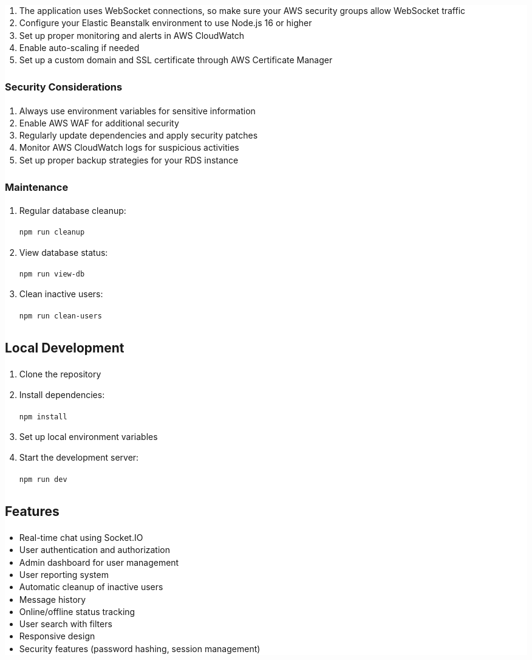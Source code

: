 1. The application uses WebSocket connections, so make sure your AWS security groups allow WebSocket traffic
2. Configure your Elastic Beanstalk environment to use Node.js 16 or higher
3. Set up proper monitoring and alerts in AWS CloudWatch
4. Enable auto-scaling if needed
5. Set up a custom domain and SSL certificate through AWS Certificate Manager

### Security Considerations

1. Always use environment variables for sensitive information
2. Enable AWS WAF for additional security
3. Regularly update dependencies and apply security patches
4. Monitor AWS CloudWatch logs for suspicious activities
5. Set up proper backup strategies for your RDS instance

### Maintenance

1. Regular database cleanup:
   ```bash
   npm run cleanup
   ```

2. View database status:
   ```bash
   npm run view-db
   ```

3. Clean inactive users:
   ```bash
   npm run clean-users
   ```

## Local Development

1. Clone the repository
2. Install dependencies:
   ```bash
   npm install
   ```

3. Set up local environment variables
4. Start the development server:
   ```bash
   npm run dev
   ```

## Features

- Real-time chat using Socket.IO
- User authentication and authorization
- Admin dashboard for user management
- User reporting system
- Automatic cleanup of inactive users
- Message history
- Online/offline status tracking
- User search with filters
- Responsive design
- Security features (password hashing, session management)
